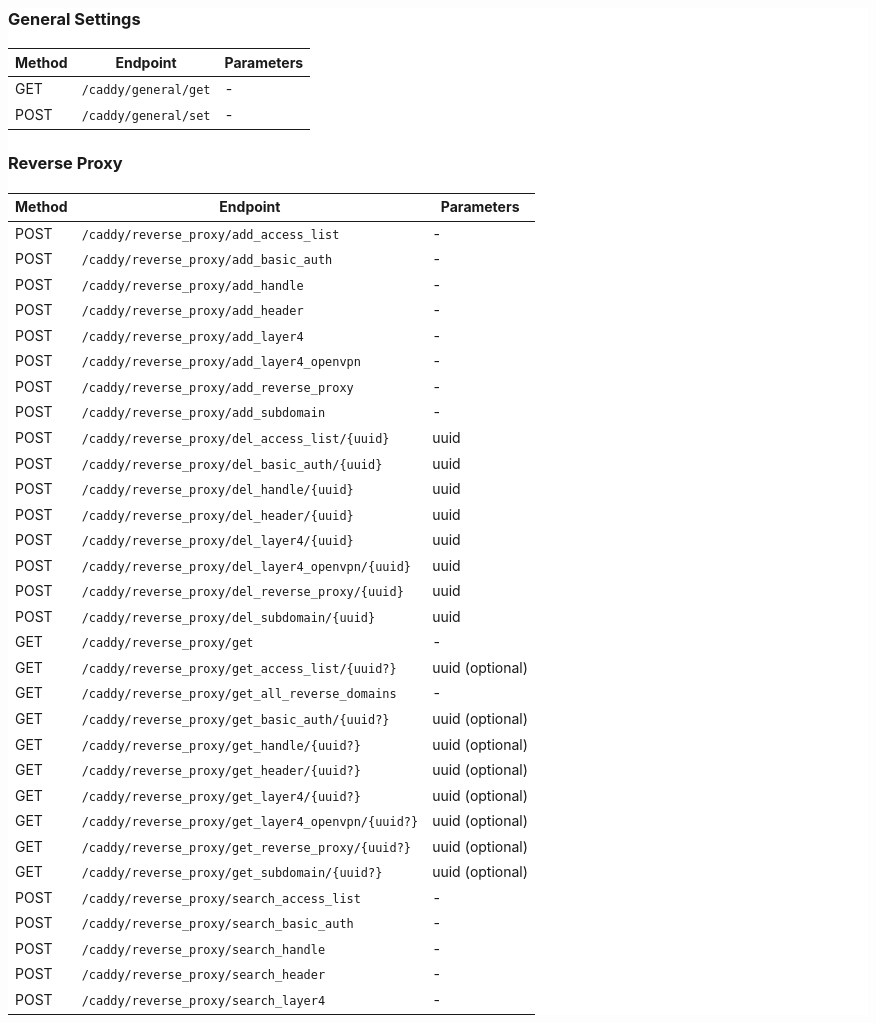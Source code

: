 ### General Settings
| Method | Endpoint | Parameters |
|--------|----------|------------|
| GET | `/caddy/general/get` | - |
| POST | `/caddy/general/set` | - |

### Reverse Proxy
| Method | Endpoint | Parameters |
|--------|----------|------------|
| POST | `/caddy/reverse_proxy/add_access_list` | - |
| POST | `/caddy/reverse_proxy/add_basic_auth` | - |
| POST | `/caddy/reverse_proxy/add_handle` | - |
| POST | `/caddy/reverse_proxy/add_header` | - |
| POST | `/caddy/reverse_proxy/add_layer4` | - |
| POST | `/caddy/reverse_proxy/add_layer4_openvpn` | - |
| POST | `/caddy/reverse_proxy/add_reverse_proxy` | - |
| POST | `/caddy/reverse_proxy/add_subdomain` | - |
| POST | `/caddy/reverse_proxy/del_access_list/{uuid}` | uuid |
| POST | `/caddy/reverse_proxy/del_basic_auth/{uuid}` | uuid |
| POST | `/caddy/reverse_proxy/del_handle/{uuid}` | uuid |
| POST | `/caddy/reverse_proxy/del_header/{uuid}` | uuid |
| POST | `/caddy/reverse_proxy/del_layer4/{uuid}` | uuid |
| POST | `/caddy/reverse_proxy/del_layer4_openvpn/{uuid}` | uuid |
| POST | `/caddy/reverse_proxy/del_reverse_proxy/{uuid}` | uuid |
| POST | `/caddy/reverse_proxy/del_subdomain/{uuid}` | uuid |
| GET | `/caddy/reverse_proxy/get` | - |
| GET | `/caddy/reverse_proxy/get_access_list/{uuid?}` | uuid (optional) |
| GET | `/caddy/reverse_proxy/get_all_reverse_domains` | - |
| GET | `/caddy/reverse_proxy/get_basic_auth/{uuid?}` | uuid (optional) |
| GET | `/caddy/reverse_proxy/get_handle/{uuid?}` | uuid (optional) |
| GET | `/caddy/reverse_proxy/get_header/{uuid?}` | uuid (optional) |
| GET | `/caddy/reverse_proxy/get_layer4/{uuid?}` | uuid (optional) |
| GET | `/caddy/reverse_proxy/get_layer4_openvpn/{uuid?}` | uuid (optional) |
| GET | `/caddy/reverse_proxy/get_reverse_proxy/{uuid?}` | uuid (optional) |
| GET | `/caddy/reverse_proxy/get_subdomain/{uuid?}` | uuid (optional) |
| POST | `/caddy/reverse_proxy/search_access_list` | - |
| POST | `/caddy/reverse_proxy/search_basic_auth` | - |
| POST | `/caddy/reverse_proxy/search_handle` | - |
| POST | `/caddy/reverse_proxy/search_header` | - |
| POST | `/caddy/reverse_proxy/search_layer4` | - |